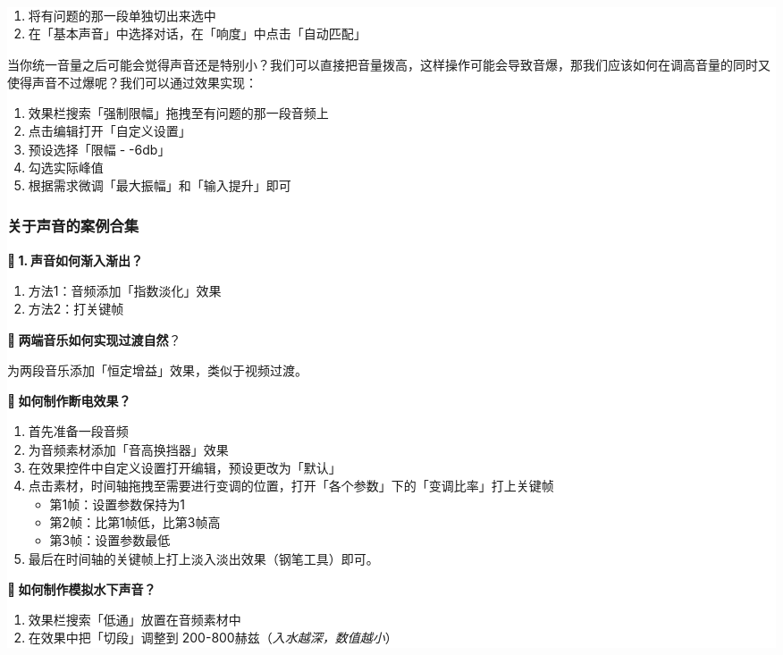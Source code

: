 1. 将有问题的那一段单独切出来选中
2. 在「基本声音」中选择对话，在「响度」中点击「自动匹配」

当你统一音量之后可能会觉得声音还是特别小？我们可以直接把音量拨高，这样操作可能会导致音爆，那我们应该如何在调高音量的同时又使得声音不过爆呢？我们可以通过效果实现：

1. 效果栏搜索「强制限幅」拖拽至有问题的那一段音频上
2. 点击编辑打开「自定义设置」
3. 预设选择「限幅 - -6db」
4. 勾选实际峰值
5. 根据需求微调「最大振幅」和「输入提升」即可

### 关于声音的案例合集

**📌 1. 声音如何渐入渐出？**

1. 方法1：音频添加「指数淡化」效果
2. 方法2：打关键帧



**📌 两端音乐如何实现过渡自然**？

为两段音乐添加「恒定增益」效果，类似于视频过渡。



**📌 如何制作断电效果？**

1. 首先准备一段音频
2. 为音频素材添加「音高换挡器」效果
3. 在效果控件中自定义设置打开编辑，预设更改为「默认」
4. 点击素材，时间轴拖拽至需要进行变调的位置，打开「各个参数」下的「变调比率」打上关键帧
   - 第1帧：设置参数保持为1
   - 第2帧：比第1帧低，比第3帧高
   - 第3帧：设置参数最低
5. 最后在时间轴的关键帧上打上淡入淡出效果（钢笔工具）即可。



**📌 如何制作模拟水下声音？**

1. 效果栏搜索「低通」放置在音频素材中
2. 在效果中把「切段」调整到 200-800赫兹（*入水越深，数值越小*）













